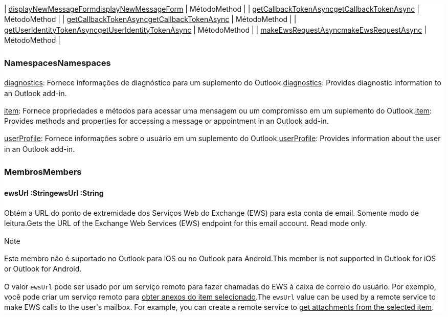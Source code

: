| [<span data-ttu-id="d003e-137">displayNewMessageForm</span><span class="sxs-lookup"><span data-stu-id="d003e-137">displayNewMessageForm</span></span>](#displaynewmessageformparameters) | <span data-ttu-id="d003e-138">Método</span><span class="sxs-lookup"><span data-stu-id="d003e-138">Method</span></span> |
| [<span data-ttu-id="d003e-139">getCallbackTokenAsync</span><span class="sxs-lookup"><span data-stu-id="d003e-139">getCallbackTokenAsync</span></span>](#getcallbacktokenasyncoptions-callback) | <span data-ttu-id="d003e-140">Método</span><span class="sxs-lookup"><span data-stu-id="d003e-140">Method</span></span> |
| [<span data-ttu-id="d003e-141">getCallbackTokenAsync</span><span class="sxs-lookup"><span data-stu-id="d003e-141">getCallbackTokenAsync</span></span>](#getcallbacktokenasynccallback-usercontext) | <span data-ttu-id="d003e-142">Método</span><span class="sxs-lookup"><span data-stu-id="d003e-142">Method</span></span> |
| [<span data-ttu-id="d003e-143">getUserIdentityTokenAsync</span><span class="sxs-lookup"><span data-stu-id="d003e-143">getUserIdentityTokenAsync</span></span>](#getuseridentitytokenasynccallback-usercontext) | <span data-ttu-id="d003e-144">Método</span><span class="sxs-lookup"><span data-stu-id="d003e-144">Method</span></span> |
| [<span data-ttu-id="d003e-145">makeEwsRequestAsync</span><span class="sxs-lookup"><span data-stu-id="d003e-145">makeEwsRequestAsync</span></span>](#makeewsrequestasyncdata-callback-usercontext) | <span data-ttu-id="d003e-146">Método</span><span class="sxs-lookup"><span data-stu-id="d003e-146">Method</span></span> |

### <a name="namespaces"></a><span data-ttu-id="d003e-147">Namespaces</span><span class="sxs-lookup"><span data-stu-id="d003e-147">Namespaces</span></span>

<span data-ttu-id="d003e-148">[diagnostics](Office.context.mailbox.diagnostics.md): Fornece informações de diagnóstico para um suplemento do Outlook.</span><span class="sxs-lookup"><span data-stu-id="d003e-148">[diagnostics](Office.context.mailbox.diagnostics.md): Provides diagnostic information to an Outlook add-in.</span></span>

<span data-ttu-id="d003e-149">[item](Office.context.mailbox.item.md): Fornece propriedades e métodos para acessar uma mensagem ou um compromisso em um suplemento do Outlook.</span><span class="sxs-lookup"><span data-stu-id="d003e-149">[item](Office.context.mailbox.item.md): Provides methods and properties for accessing a message or appointment in an Outlook add-in.</span></span>

<span data-ttu-id="d003e-150">[userProfile](Office.context.mailbox.userProfile.md): Fornece informações sobre o usuário em um suplemento do Outlook.</span><span class="sxs-lookup"><span data-stu-id="d003e-150">[userProfile](Office.context.mailbox.userProfile.md): Provides information about the user in an Outlook add-in.</span></span>

### <a name="members"></a><span data-ttu-id="d003e-151">Membros</span><span class="sxs-lookup"><span data-stu-id="d003e-151">Members</span></span>

#### <a name="ewsurl-string"></a><span data-ttu-id="d003e-152">ewsUrl :String</span><span class="sxs-lookup"><span data-stu-id="d003e-152">ewsUrl :String</span></span>

<span data-ttu-id="d003e-p102">Obtém a URL do ponto de extremidade dos Serviços Web do Exchange (EWS) para esta conta de email. Somente modo de leitura.</span><span class="sxs-lookup"><span data-stu-id="d003e-p102">Gets the URL of the Exchange Web Services (EWS) endpoint for this email account. Read mode only.</span></span>

> [!NOTE]
> <span data-ttu-id="d003e-155">Este membro não é suportado no Outlook para iOS ou no Outlook para Android.</span><span class="sxs-lookup"><span data-stu-id="d003e-155">This member is not supported in Outlook for iOS or Outlook for Android.</span></span>

<span data-ttu-id="d003e-p103">O valor `ewsUrl` pode ser usado por um serviço remoto para fazer chamadas do EWS à caixa de correio do usuário. Por exemplo, você pode criar um serviço remoto para [obter anexos do item selecionado](https://docs.microsoft.com/outlook/add-ins/get-attachments-of-an-outlook-item).</span><span class="sxs-lookup"><span data-stu-id="d003e-p103">The `ewsUrl` value can be used by a remote service to make EWS calls to the user's mailbox. For example, you can create a remote service to [get attachments from the selected item](https://docs.microsoft.com/outlook/add-ins/get-attachments-of-an-outlook-item).</span></span>
